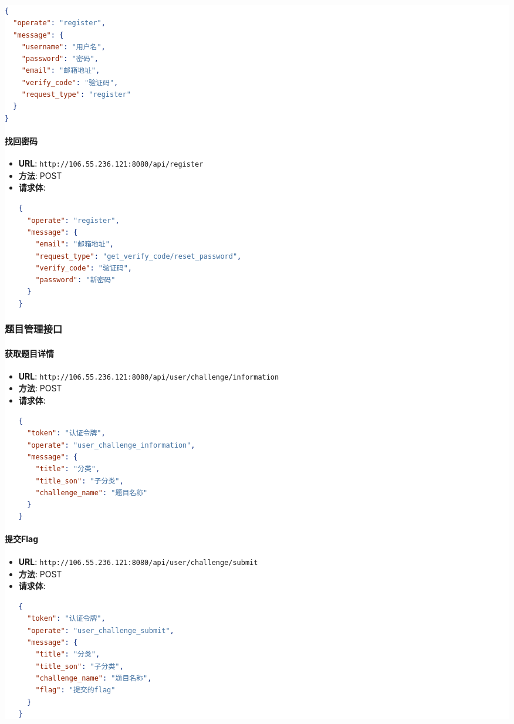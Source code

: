   ```json
  {
    "operate": "register",
    "message": {
      "username": "用户名",
      "password": "密码",
      "email": "邮箱地址",
      "verify_code": "验证码",
      "request_type": "register"
    }
  }
  ```

#### 找回密码
- **URL**: `http://106.55.236.121:8080/api/register`
- **方法**: POST
- **请求体**:
  ```json
  {
    "operate": "register",
    "message": {
      "email": "邮箱地址",
      "request_type": "get_verify_code/reset_password",
      "verify_code": "验证码",
      "password": "新密码"
    }
  }
  ```

### 题目管理接口

#### 获取题目详情
- **URL**: `http://106.55.236.121:8080/api/user/challenge/information`
- **方法**: POST
- **请求体**:
  ```json
  {
    "token": "认证令牌",
    "operate": "user_challenge_information",
    "message": {
      "title": "分类",
      "title_son": "子分类",
      "challenge_name": "题目名称"
    }
  }
  ```

#### 提交Flag
- **URL**: `http://106.55.236.121:8080/api/user/challenge/submit`
- **方法**: POST
- **请求体**:
  ```json
  {
    "token": "认证令牌",
    "operate": "user_challenge_submit",
    "message": {
      "title": "分类",
      "title_son": "子分类",
      "challenge_name": "题目名称",
      "flag": "提交的flag"
    }
  }
  ```
